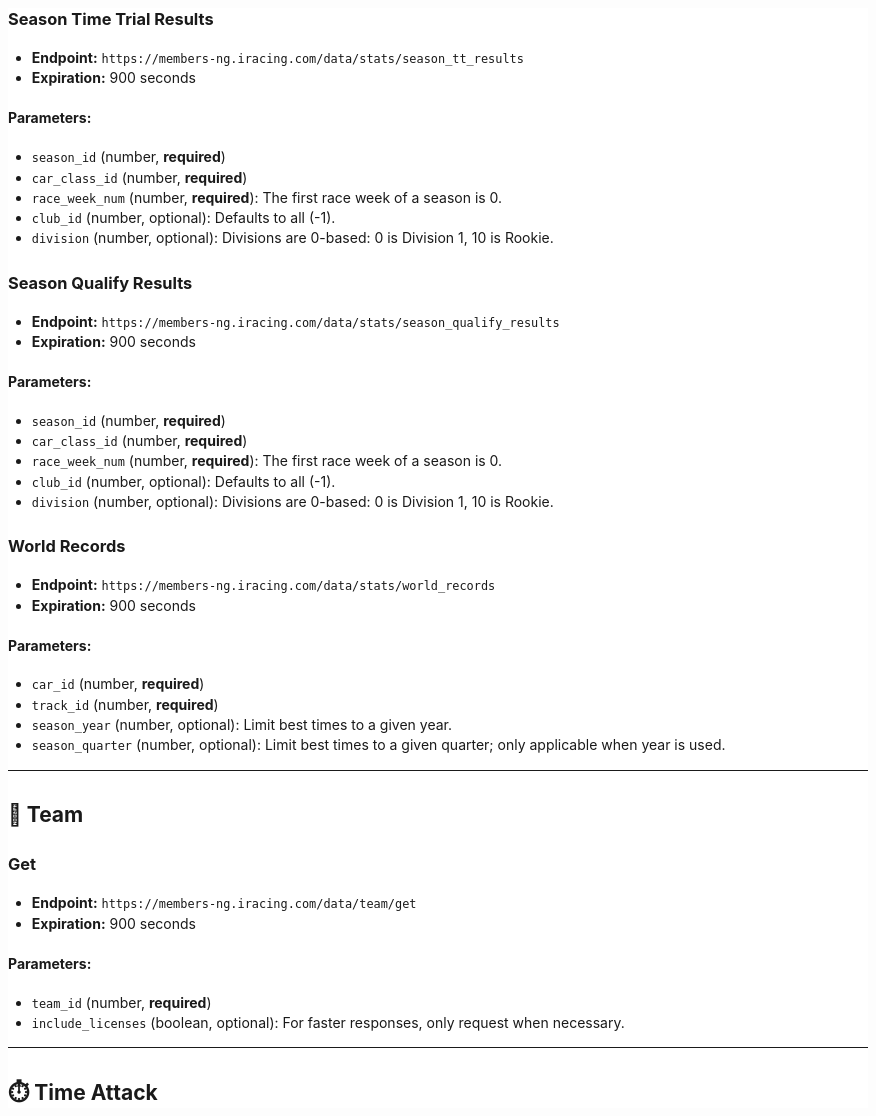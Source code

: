 ### Season Time Trial Results
- **Endpoint:** `https://members-ng.iracing.com/data/stats/season_tt_results`
- **Expiration:** 900 seconds

#### Parameters:
- `season_id` (number, **required**)
- `car_class_id` (number, **required**)
- `race_week_num` (number, **required**): The first race week of a season is 0.
- `club_id` (number, optional): Defaults to all (-1).
- `division` (number, optional): Divisions are 0-based: 0 is Division 1, 10 is Rookie.

### Season Qualify Results
- **Endpoint:** `https://members-ng.iracing.com/data/stats/season_qualify_results`
- **Expiration:** 900 seconds

#### Parameters:
- `season_id` (number, **required**)
- `car_class_id` (number, **required**)
- `race_week_num` (number, **required**): The first race week of a season is 0.
- `club_id` (number, optional): Defaults to all (-1).
- `division` (number, optional): Divisions are 0-based: 0 is Division 1, 10 is Rookie.

### World Records
- **Endpoint:** `https://members-ng.iracing.com/data/stats/world_records`
- **Expiration:** 900 seconds

#### Parameters:
- `car_id` (number, **required**)
- `track_id` (number, **required**)
- `season_year` (number, optional): Limit best times to a given year.
- `season_quarter` (number, optional): Limit best times to a given quarter; only applicable when year is used.

---

## 👥 Team

### Get
- **Endpoint:** `https://members-ng.iracing.com/data/team/get`
- **Expiration:** 900 seconds

#### Parameters:
- `team_id` (number, **required**)
- `include_licenses` (boolean, optional): For faster responses, only request when necessary.

---

## ⏱️ Time Attack
